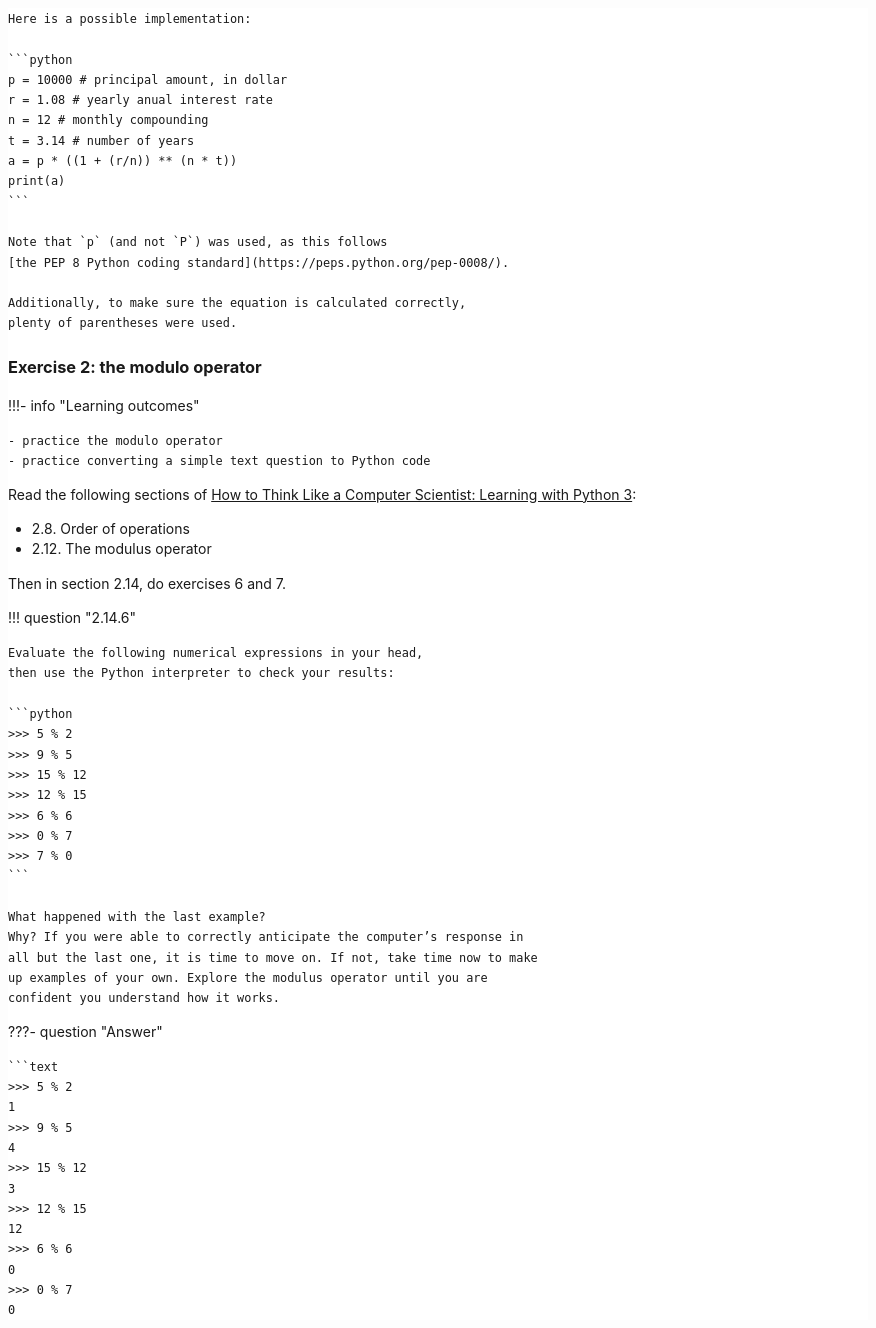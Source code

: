     Here is a possible implementation:

    ```python
    p = 10000 # principal amount, in dollar
    r = 1.08 # yearly anual interest rate
    n = 12 # monthly compounding
    t = 3.14 # number of years
    a = p * ((1 + (r/n)) ** (n * t))
    print(a)
    ```

    Note that `p` (and not `P`) was used, as this follows
    [the PEP 8 Python coding standard](https://peps.python.org/pep-0008/).

    Additionally, to make sure the equation is calculated correctly,
    plenty of parentheses were used.

### Exercise 2: the modulo operator

!!!- info "Learning outcomes"

    - practice the modulo operator
    - practice converting a simple text question to Python code

Read the following sections of
[How to Think Like a Computer Scientist: Learning with Python 3](https://openbookproject.net/thinkcs/python/english3e/index.html):

- 2.8. Order of operations
- 2.12. The modulus operator

Then in section 2.14, do exercises 6 and 7.

!!! question "2.14.6"

    Evaluate the following numerical expressions in your head,
    then use the Python interpreter to check your results:

    ```python
    >>> 5 % 2
    >>> 9 % 5
    >>> 15 % 12
    >>> 12 % 15
    >>> 6 % 6
    >>> 0 % 7
    >>> 7 % 0
    ```

    What happened with the last example?
    Why? If you were able to correctly anticipate the computer’s response in
    all but the last one, it is time to move on. If not, take time now to make
    up examples of your own. Explore the modulus operator until you are
    confident you understand how it works.


???- question "Answer"

    ```text
    >>> 5 % 2
    1
    >>> 9 % 5
    4
    >>> 15 % 12
    3
    >>> 12 % 15
    12
    >>> 6 % 6
    0
    >>> 0 % 7
    0
